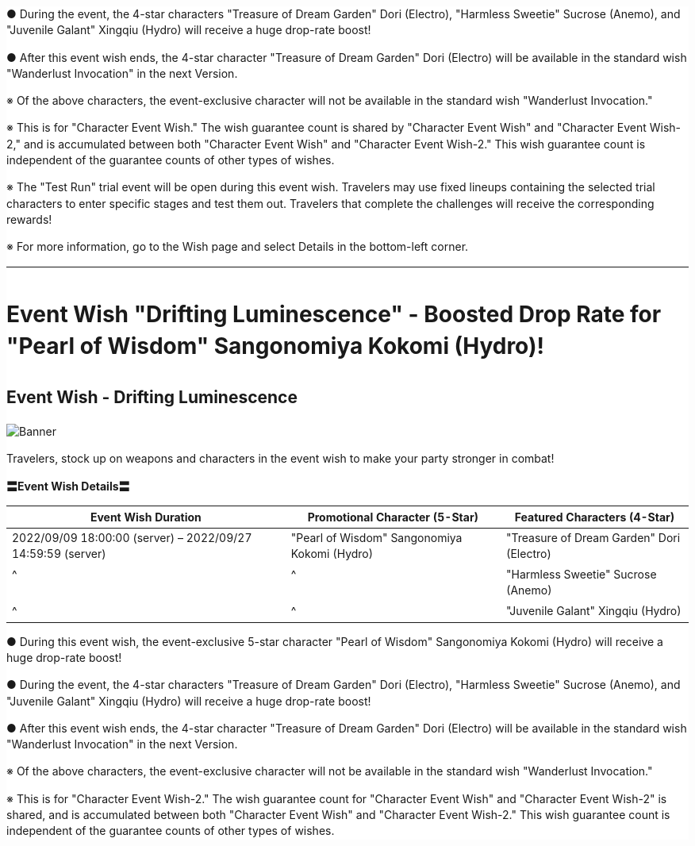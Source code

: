 ● During the event, the 4-star characters "Treasure of Dream Garden" Dori (Electro), "Harmless Sweetie" Sucrose (Anemo), and "Juvenile Galant" Xingqiu (Hydro) will receive a huge drop-rate boost!

● After this event wish ends, the 4-star character "Treasure of Dream Garden" Dori (Electro) will be available in the standard wish "Wanderlust Invocation" in the next Version.

※ Of the above characters, the event-exclusive character will not be available in the standard wish "Wanderlust Invocation."

※ This is for "Character Event Wish." The wish guarantee count is shared by "Character Event Wish" and "Character Event Wish-2," and is accumulated between both "Character Event Wish" and "Character Event Wish-2." This wish guarantee count is independent of the guarantee counts of other types of wishes.

※ The "Test Run" trial event will be open during this event wish. Travelers may use fixed lineups containing the selected trial characters to enter specific stages and test them out. Travelers that complete the challenges will receive the corresponding rewards!

※ For more information, go to the Wish page and select Details in the bottom-left corner.

-----

# Event Wish "Drifting Luminescence" - Boosted Drop Rate for "Pearl of Wisdom" Sangonomiya Kokomi (Hydro)!
## Event Wish - Drifting Luminescence
![Banner](https://sdk.hoyoverse.com/upload/ann/2022/08/24/0ed5dbbea84de04648bb7e8b201d5a17_4202538132996085051.jpg)

Travelers, stock up on weapons and characters in the event wish to make your party stronger in combat!

**〓Event Wish Details〓**

**Event Wish Duration** | **Promotional Character (5-Star)** | **Featured Characters (4-Star)**
--- | --- | ---
2022/09/09 18:00:00 (server) – 2022/09/27 14:59:59 (server) | "Pearl of Wisdom" Sangonomiya Kokomi (Hydro) | "Treasure of Dream Garden" Dori (Electro)
^ | ^ | "Harmless Sweetie" Sucrose (Anemo)
^ | ^ | "Juvenile Galant" Xingqiu (Hydro)

● During this event wish, the event-exclusive 5-star character "Pearl of Wisdom" Sangonomiya Kokomi (Hydro) will receive a huge drop-rate boost!

● During the event, the 4-star characters "Treasure of Dream Garden" Dori (Electro), "Harmless Sweetie" Sucrose (Anemo), and "Juvenile Galant" Xingqiu (Hydro) will receive a huge drop-rate boost!

● After this event wish ends, the 4-star character "Treasure of Dream Garden" Dori (Electro) will be available in the standard wish "Wanderlust Invocation" in the next Version.

※ Of the above characters, the event-exclusive character will not be available in the standard wish "Wanderlust Invocation."

※ This is for "Character Event Wish-2." The wish guarantee count for "Character Event Wish" and "Character Event Wish-2" is shared, and is accumulated between both "Character Event Wish" and "Character Event Wish-2." This wish guarantee count is independent of the guarantee counts of other types of wishes.
